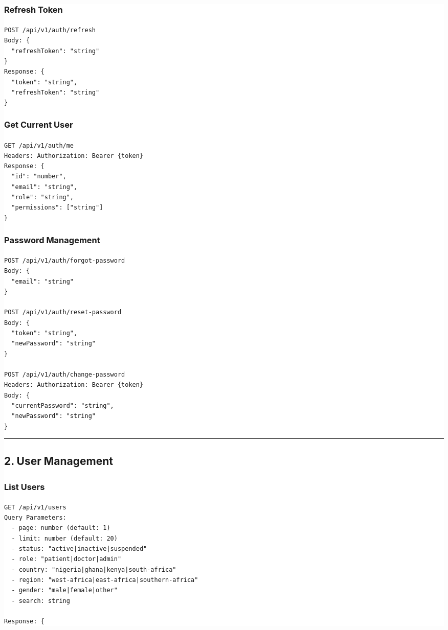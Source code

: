 ### Refresh Token
```
POST /api/v1/auth/refresh
Body: {
  "refreshToken": "string"
}
Response: {
  "token": "string",
  "refreshToken": "string"
}
```

### Get Current User
```
GET /api/v1/auth/me
Headers: Authorization: Bearer {token}
Response: {
  "id": "number",
  "email": "string",
  "role": "string",
  "permissions": ["string"]
}
```

### Password Management
```
POST /api/v1/auth/forgot-password
Body: {
  "email": "string"
}

POST /api/v1/auth/reset-password
Body: {
  "token": "string",
  "newPassword": "string"
}

POST /api/v1/auth/change-password
Headers: Authorization: Bearer {token}
Body: {
  "currentPassword": "string",
  "newPassword": "string"
}
```

---

## 2. User Management

### List Users
```
GET /api/v1/users
Query Parameters:
  - page: number (default: 1)
  - limit: number (default: 20)
  - status: "active|inactive|suspended"
  - role: "patient|doctor|admin"
  - country: "nigeria|ghana|kenya|south-africa"
  - region: "west-africa|east-africa|southern-africa"
  - gender: "male|female|other"
  - search: string

Response: {
```